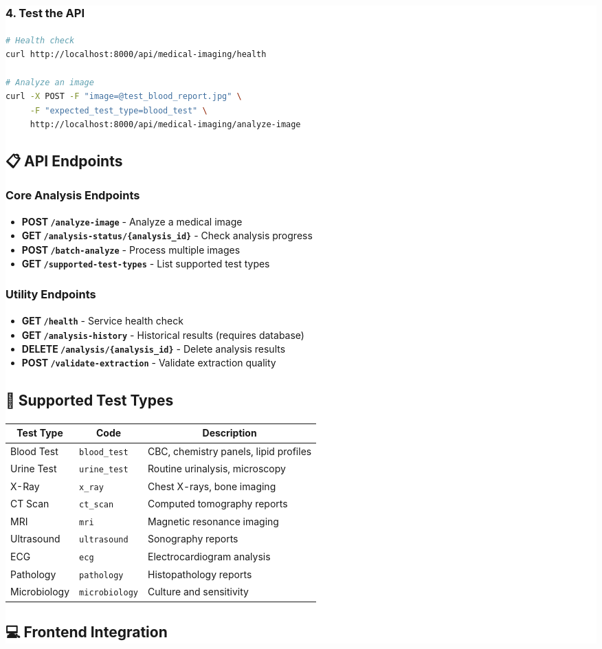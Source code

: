 ### 4. Test the API

```bash
# Health check
curl http://localhost:8000/api/medical-imaging/health

# Analyze an image
curl -X POST -F "image=@test_blood_report.jpg" \
     -F "expected_test_type=blood_test" \
     http://localhost:8000/api/medical-imaging/analyze-image
```

## 📋 API Endpoints

### Core Analysis Endpoints

-  **POST `/analyze-image`** - Analyze a medical image
-  **GET `/analysis-status/{analysis_id}`** - Check analysis progress
-  **POST `/batch-analyze`** - Process multiple images
-  **GET `/supported-test-types`** - List supported test types

### Utility Endpoints

-  **GET `/health`** - Service health check
-  **GET `/analysis-history`** - Historical results (requires database)
-  **DELETE `/analysis/{analysis_id}`** - Delete analysis results
-  **POST `/validate-extraction`** - Validate extraction quality

## 🔧 Supported Test Types

| Test Type    | Code           | Description                           |
| ------------ | -------------- | ------------------------------------- |
| Blood Test   | `blood_test`   | CBC, chemistry panels, lipid profiles |
| Urine Test   | `urine_test`   | Routine urinalysis, microscopy        |
| X-Ray        | `x_ray`        | Chest X-rays, bone imaging            |
| CT Scan      | `ct_scan`      | Computed tomography reports           |
| MRI          | `mri`          | Magnetic resonance imaging            |
| Ultrasound   | `ultrasound`   | Sonography reports                    |
| ECG          | `ecg`          | Electrocardiogram analysis            |
| Pathology    | `pathology`    | Histopathology reports                |
| Microbiology | `microbiology` | Culture and sensitivity               |

## 💻 Frontend Integration

